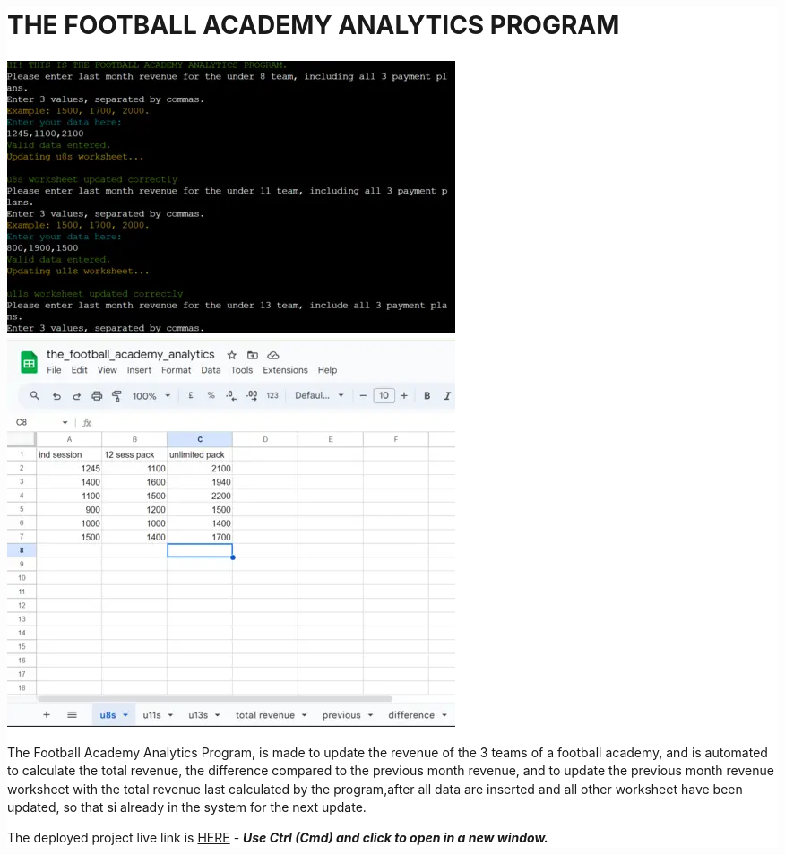 

# THE FOOTBALL ACADEMY ANALYTICS PROGRAM
![CCCCP header](/assets/images/terminal-overview.webp)
![CCCCP header](/assets/images/worksheet-overview.webp)

The Football Academy Analytics Program, is made to update the revenue of the 3 teams of a football academy, and is automated to calculate the total revenue, the difference compared to the previous month revenue, and to update the previous month revenue worksheet with the total revenue last calculated by the program,after all data are inserted and all other worksheet have been updated, so that si already in the system for the next update.

The deployed project live link is [HERE](https://the-football-academy-analytics-b24b05f91367.herokuapp.com/) - ***Use Ctrl (Cmd) and click to open in a new window.*** 
